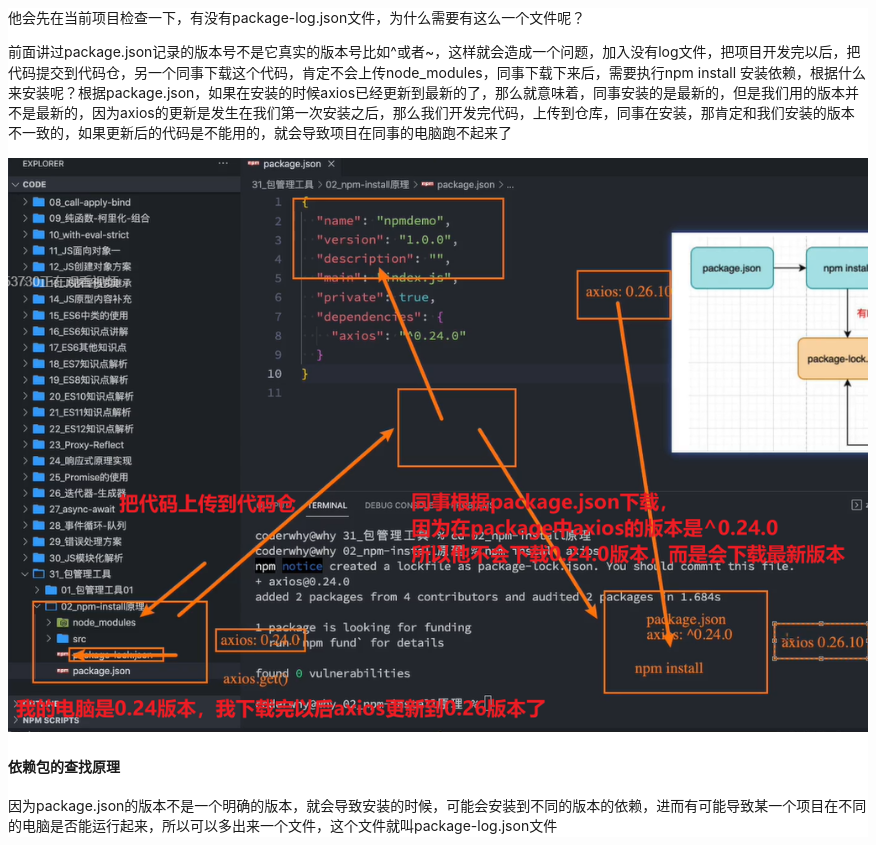 他会先在当前项目检查一下，有没有package-log.json文件，为什么需要有这么一个文件呢？

前面讲过package.json记录的版本号不是它真实的版本号比如^或者~，这样就会造成一个问题，加入没有log文件，把项目开发完以后，把代码提交到代码仓，另一个同事下载这个代码，肯定不会上传node_modules，同事下载下来后，需要执行npm install 安装依赖，根据什么来安装呢？根据package.json，如果在安装的时候axios已经更新到最新的了，那么就意味着，同事安装的是最新的，但是我们用的版本并不是最新的，因为axios的更新是发生在我们第一次安装之后，那么我们开发完代码，上传到仓库，同事在安装，那肯定和我们安装的版本不一致的，如果更新后的代码是不能用的，就会导致项目在同事的电脑跑不起来了

![image-20220820100730503](.\4、包管理工具详解\image-20220820100730503.png)





#### 依赖包的查找原理

因为package.json的版本不是一个明确的版本，就会导致安装的时候，可能会安装到不同的版本的依赖，进而有可能导致某一个项目在不同的电脑是否能运行起来，所以可以多出来一个文件，这个文件就叫package-log.json文件
